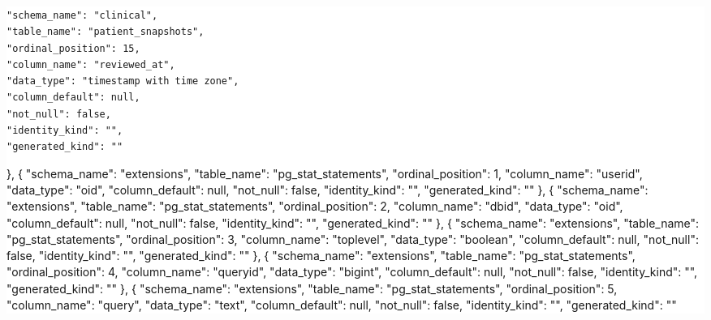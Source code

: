    "schema_name": "clinical",
    "table_name": "patient_snapshots",
    "ordinal_position": 15,
    "column_name": "reviewed_at",
    "data_type": "timestamp with time zone",
    "column_default": null,
    "not_null": false,
    "identity_kind": "",
    "generated_kind": ""
  },
  {
    "schema_name": "extensions",
    "table_name": "pg_stat_statements",
    "ordinal_position": 1,
    "column_name": "userid",
    "data_type": "oid",
    "column_default": null,
    "not_null": false,
    "identity_kind": "",
    "generated_kind": ""
  },
  {
    "schema_name": "extensions",
    "table_name": "pg_stat_statements",
    "ordinal_position": 2,
    "column_name": "dbid",
    "data_type": "oid",
    "column_default": null,
    "not_null": false,
    "identity_kind": "",
    "generated_kind": ""
  },
  {
    "schema_name": "extensions",
    "table_name": "pg_stat_statements",
    "ordinal_position": 3,
    "column_name": "toplevel",
    "data_type": "boolean",
    "column_default": null,
    "not_null": false,
    "identity_kind": "",
    "generated_kind": ""
  },
  {
    "schema_name": "extensions",
    "table_name": "pg_stat_statements",
    "ordinal_position": 4,
    "column_name": "queryid",
    "data_type": "bigint",
    "column_default": null,
    "not_null": false,
    "identity_kind": "",
    "generated_kind": ""
  },
  {
    "schema_name": "extensions",
    "table_name": "pg_stat_statements",
    "ordinal_position": 5,
    "column_name": "query",
    "data_type": "text",
    "column_default": null,
    "not_null": false,
    "identity_kind": "",
    "generated_kind": ""